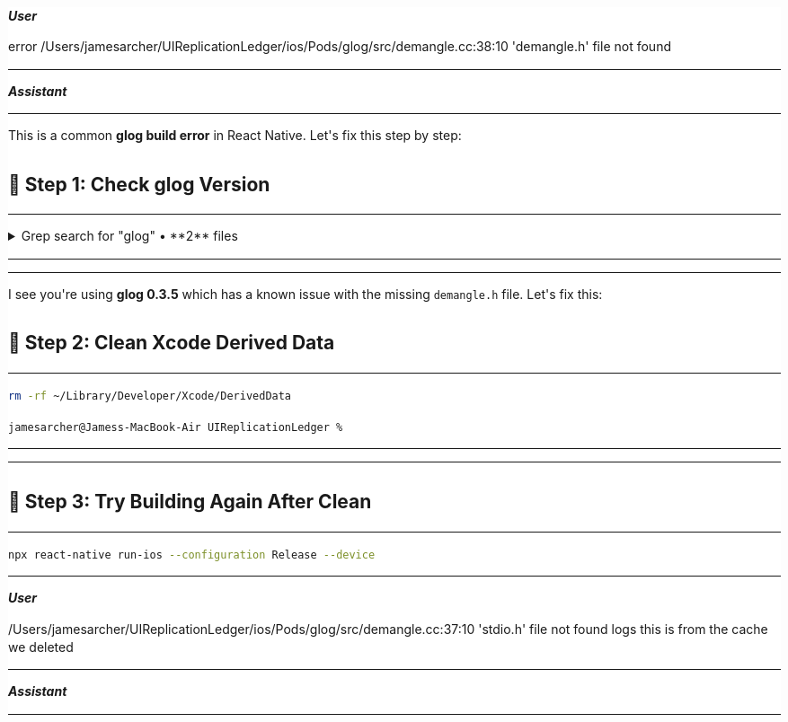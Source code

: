
_**User**_

error /Users/jamesarcher/UIReplicationLedger/ios/Pods/glog/src/demangle.cc:38:10 'demangle.h' file not found
 

---

_**Assistant**_



---

This is a common **glog build error** in React Native. Let's fix this step by step:

## 🔧 **Step 1: Check glog Version**

---

<details><summary>Grep search for "glog" • **2** files</summary></details>

---



---

I see you're using **glog 0.3.5** which has a known issue with the missing `demangle.h` file. Let's fix this:

## 🔧 **Step 2: Clean Xcode Derived Data**

---

```bash
rm -rf ~/Library/Developer/Xcode/DerivedData
```

```
jamesarcher@Jamess-MacBook-Air UIReplicationLedger % 

```

---



---

## 🔧 **Step 3: Try Building Again After Clean**

---

```bash
npx react-native run-ios --configuration Release --device
```

---

_**User**_

/Users/jamesarcher/UIReplicationLedger/ios/Pods/glog/src/demangle.cc:37:10 'stdio.h' file not found
 logs  this is from the cache we deleted

---

_**Assistant**_



---

